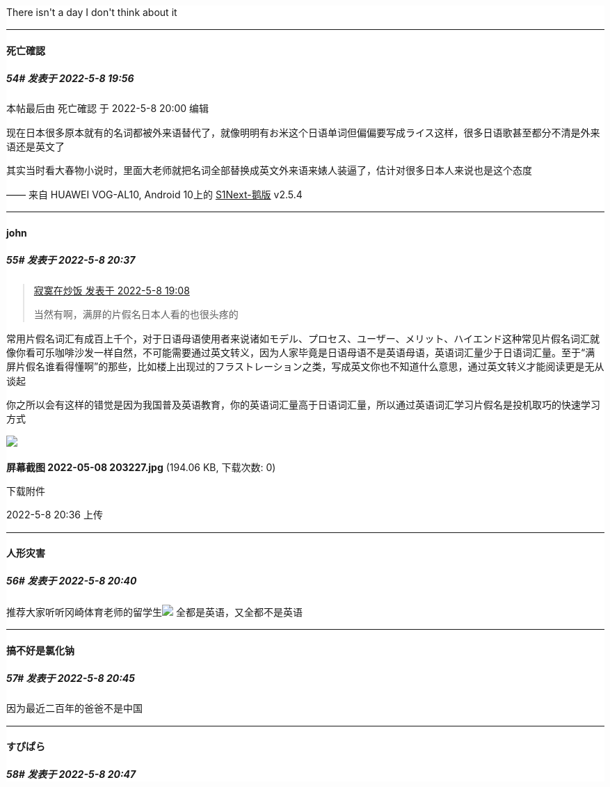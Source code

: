 There isn't a day I don't think about it

*****

####  死亡確認  
##### 54#       发表于 2022-5-8 19:56

 本帖最后由 死亡確認 于 2022-5-8 20:00 编辑 

现在日本很多原本就有的名词都被外来语替代了，就像明明有お米这个日语单词但偏偏要写成ライス这样，很多日语歌甚至都分不清是外来语还是英文了

其实当时看大春物小说时，里面大老师就把名词全部替换成英文外来语来婊人装逼了，估计对很多日本人来说也是这个态度

—— 来自 HUAWEI VOG-AL10, Android 10上的 [S1Next-鹅版](https://github.com/ykrank/S1-Next/releases) v2.5.4

*****

####  john  
##### 55#       发表于 2022-5-8 20:37

<blockquote><a href="httphttps://bbs.saraba1st.com/2b/forum.php?mod=redirect&amp;goto=findpost&amp;pid=55742459&amp;ptid=2068453" target="_blank">寂寞在炒饭 发表于 2022-5-8 19:08</a>

当然有啊，满屏的片假名日本人看的也很头疼的</blockquote>
常用片假名词汇有成百上千个，对于日语母语使用者来说诸如モデル、プロセス、ユーザー、メリット、ハイエンド这种常见片假名词汇就像你看可乐咖啡沙发一样自然，不可能需要通过英文转义，因为人家毕竟是日语母语不是英语母语，英语词汇量少于日语词汇量。至于“满屏片假名谁看得懂啊”的那些，比如楼上出现过的フラストレーション之类，写成英文你也不知道什么意思，通过英文转义才能阅读更是无从谈起

你之所以会有这样的错觉是因为我国普及英语教育，你的英语词汇量高于日语词汇量，所以通过英语词汇学习片假名是投机取巧的快速学习方式

<img src="https://img.saraba1st.com/forum/202205/08/203640pbxz44azutwxtb4a.jpg" referrerpolicy="no-referrer">

<strong>屏幕截图 2022-05-08 203227.jpg</strong> (194.06 KB, 下载次数: 0)

下载附件

2022-5-8 20:36 上传

*****

####  人形灾害  
##### 56#       发表于 2022-5-8 20:40

推荐大家听听冈崎体育老师的留学生<img src="https://static.saraba1st.com/image/smiley/face2017/053.png" referrerpolicy="no-referrer">
全都是英语，又全都不是英语

*****

####  搞不好是氯化钠  
##### 57#       发表于 2022-5-8 20:45

因为最近二百年的爸爸不是中国

*****

####  すぴぱら  
##### 58#       发表于 2022-5-8 20:47
